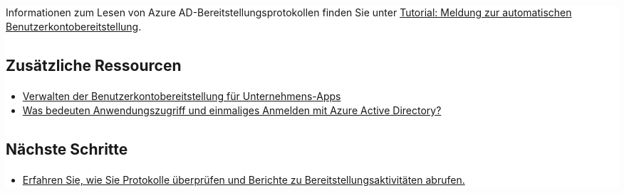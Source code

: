 Informationen zum Lesen von Azure AD-Bereitstellungsprotokollen finden Sie unter [Tutorial: Meldung zur automatischen Benutzerkontobereitstellung](../app-provisioning/check-status-user-account-provisioning.md).

## <a name="additional-resources"></a>Zusätzliche Ressourcen

* [Verwalten der Benutzerkontobereitstellung für Unternehmens-Apps](../app-provisioning/configure-automatic-user-provisioning-portal.md)
* [Was bedeuten Anwendungszugriff und einmaliges Anmelden mit Azure Active Directory?](../manage-apps/what-is-single-sign-on.md)

## <a name="next-steps"></a>Nächste Schritte

* [Erfahren Sie, wie Sie Protokolle überprüfen und Berichte zu Bereitstellungsaktivitäten abrufen.](../app-provisioning/check-status-user-account-provisioning.md)


[1]: ./media/zscaler-zscloud-provisioning-tutorial/tutorial-general-01.png
[2]: ./media/zscaler-zscloud-provisioning-tutorial/tutorial-general-02.png
[3]: ./media/zscaler-zscloud-provisioning-tutorial/tutorial-general-03.png